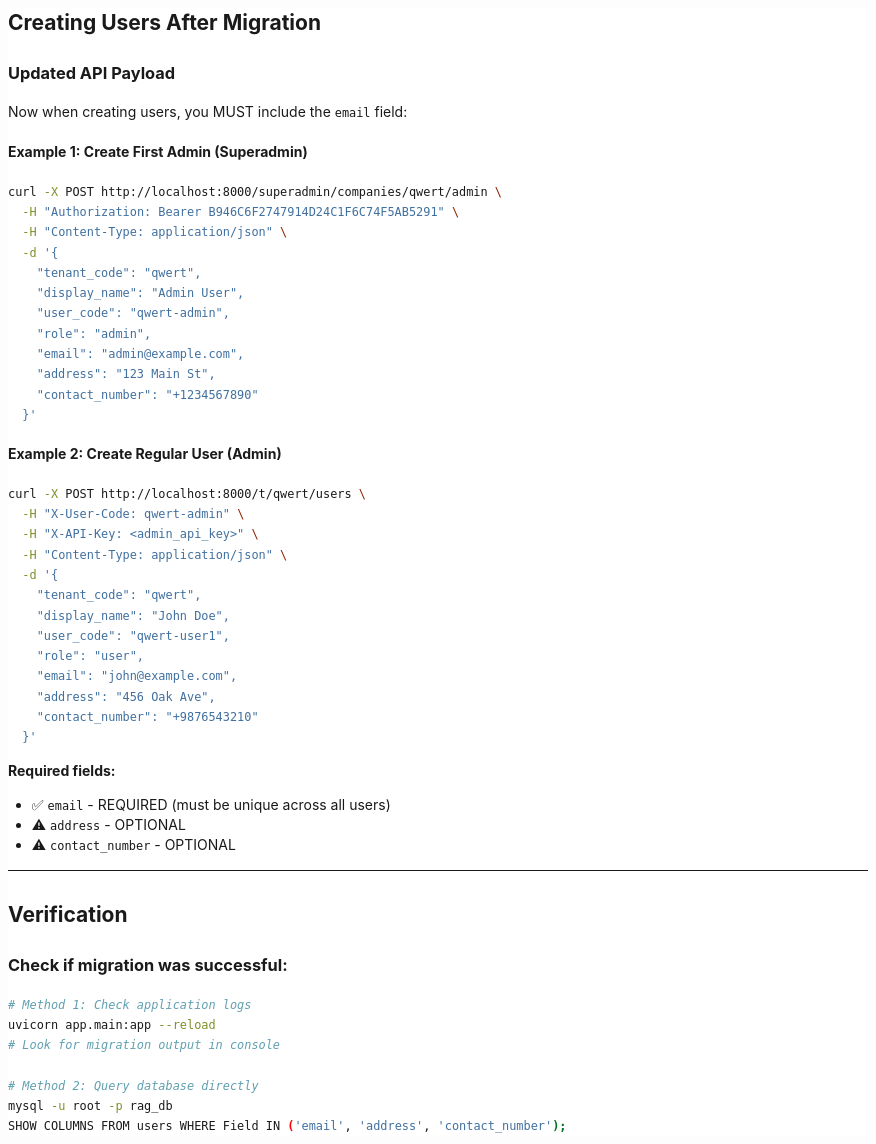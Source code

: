 
## Creating Users After Migration

### Updated API Payload
Now when creating users, you MUST include the `email` field:

#### Example 1: Create First Admin (Superadmin)
```bash
curl -X POST http://localhost:8000/superadmin/companies/qwert/admin \
  -H "Authorization: Bearer B946C6F2747914D24C1F6C74F5AB5291" \
  -H "Content-Type: application/json" \
  -d '{
    "tenant_code": "qwert",
    "display_name": "Admin User",
    "user_code": "qwert-admin",
    "role": "admin",
    "email": "admin@example.com",
    "address": "123 Main St",
    "contact_number": "+1234567890"
  }'
```

#### Example 2: Create Regular User (Admin)
```bash
curl -X POST http://localhost:8000/t/qwert/users \
  -H "X-User-Code: qwert-admin" \
  -H "X-API-Key: <admin_api_key>" \
  -H "Content-Type: application/json" \
  -d '{
    "tenant_code": "qwert",
    "display_name": "John Doe",
    "user_code": "qwert-user1",
    "role": "user",
    "email": "john@example.com",
    "address": "456 Oak Ave",
    "contact_number": "+9876543210"
  }'
```

**Required fields:**
- ✅ `email` - REQUIRED (must be unique across all users)
- ⚠️ `address` - OPTIONAL
- ⚠️ `contact_number` - OPTIONAL

---

## Verification

### Check if migration was successful:
```bash
# Method 1: Check application logs
uvicorn app.main:app --reload
# Look for migration output in console

# Method 2: Query database directly
mysql -u root -p rag_db
SHOW COLUMNS FROM users WHERE Field IN ('email', 'address', 'contact_number');
```
